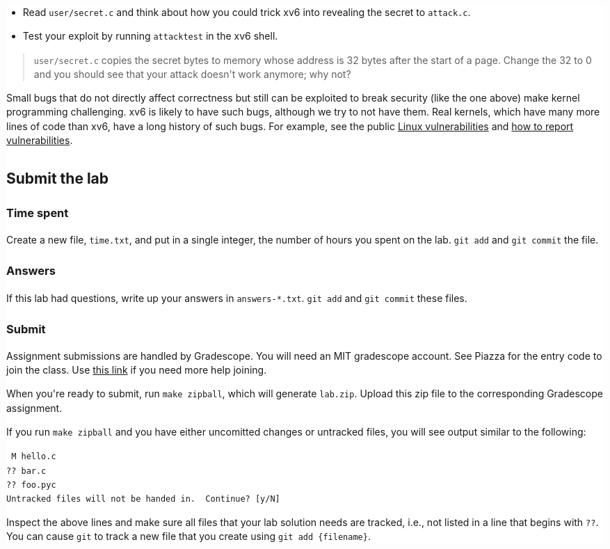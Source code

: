* Read `user/secret.c` and think about how you could trick
  xv6 into revealing the secret to `attack.c`.

* Test your exploit by running `attacktest` in the xv6 shell.

> `user/secret.c` copies the secret bytes to
> memory whose address is 32 bytes after the start of a page.
> Change the 32 to 0 and you should see that your
> attack doesn't work anymore; why not?

Small bugs that do not directly affect correctness but still can be
exploited to break security (like the one above) make kernel
programming challenging.  xv6 is likely to have such bugs, although
we try to not have them.  Real kernels, which have many more lines
of code than xv6, have a long history of such bugs. For example, see
the
public [Linux vulnerabilities](https://www.opencve.io/cve?vendor=linux&product=linux_kernel) and
[how to report vulnerabilities](https://docs.kernel.org/process/security-bugs.html).

## Submit the lab

### Time spent

Create a new file, `time.txt`, and put in a single integer, the
number of hours you spent on the lab.
`git add` and `git commit` the file.

### Answers

If this lab had questions, write up your answers in `answers-*.txt`.
`git add` and `git commit` these files.

### Submit

Assignment submissions are handled by Gradescope.
You will need an MIT gradescope account.
See Piazza for the entry code to join the class.
Use [this link](https://help.gradescope.com/article/gi7gm49peg-student-add-course#joining_a_course_using_a_course_code)
if you need more help joining.

When you're ready to submit, run `make zipball`,
which will generate `lab.zip`.
Upload this zip file to the corresponding Gradescope assignment.

If you run `make zipball` and you have either uncomitted changes or
untracked files, you will see output similar to the following:
```
 M hello.c
?? bar.c
?? foo.pyc
Untracked files will not be handed in.  Continue? [y/N]
```
Inspect the above lines and make sure all files that your lab solution needs
are tracked, i.e., not listed in a line that begins with `??`.
You can cause `git` to track a new file that you create using
`git add {filename}`.
